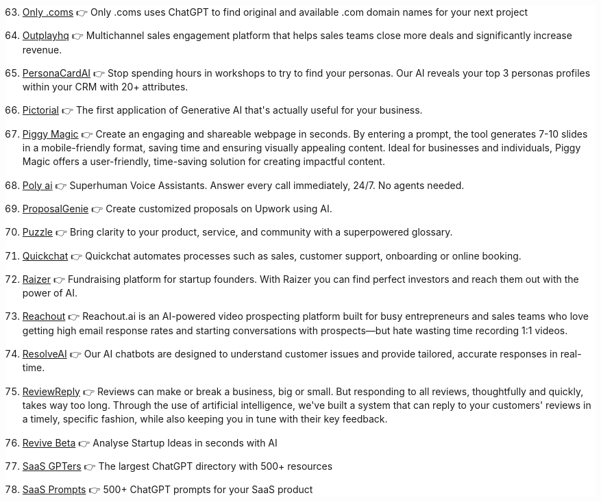 63. [Only .coms](https://onlycoms.com/) 👉 Only .coms uses ChatGPT to find original and available .com domain names for your next project

64. [Outplayhq](https://outplayhq.com/) 👉 Multichannel sales engagement platform that helps sales teams close more deals and significantly increase revenue.

65. [PersonaCardAI](https://www.personacardai.com/) 👉 Stop spending hours in workshops to try to find your personas. Our AI reveals your top 3 personas profiles within your CRM with 20+ attributes.

66. [Pictorial](https://pictorial.ai/) 👉 The first application of Generative AI that's actually useful for your business.

67. [Piggy Magic](https://piggy.to/magic) 👉 Create an engaging and shareable webpage in seconds. By entering a prompt, the tool generates 7-10 slides in a mobile-friendly format, saving time and ensuring visually appealing content. Ideal for businesses and individuals, Piggy Magic offers a user-friendly, time-saving solution for creating impactful content.

68. [Poly ai](https://poly.ai/) 👉 Superhuman Voice Assistants. Answer every call immediately, 24/7. No agents needed.

69. [ProposalGenie](https://www.proposalgenie.ai/) 👉 Create customized proposals on Upwork using AI.

70. [Puzzle](https://www.puzzlelabs.ai/) 👉 Bring clarity to your product, service, and community with a superpowered glossary.

71. [Quickchat](https://www.quickchat.ai/) 👉 Quickchat automates processes such as sales, customer support, onboarding or online booking.

72. [Raizer](https://raizer.app/) 👉 Fundraising platform for startup founders. With Raizer you can find perfect investors and reach them out with the power of AI.

73. [Reachout](https://reachout.ai/) 👉 Reachout.ai is an AI-powered video prospecting platform built for busy entrepreneurs and sales teams who love getting high email response rates and starting conversations with prospects—but hate wasting time recording 1:1 videos.

74. [ResolveAI](https://resolveai.co/) 👉 Our AI chatbots are designed to understand customer issues and provide tailored, accurate responses in real-time.

75. [ReviewReply](https://www.reviewreply.ai/) 👉 Reviews can make or break a business, big or small. But responding to all reviews, thoughtfully and quickly, takes way too long. Through the use of artificial intelligence, we've built a system that can reply to your customers' reviews in a timely, specific fashion, while also keeping you in tune with their key feedback.

76. [Revive Beta](https://letsrevive.app/) 👉 Analyse Startup Ideas in seconds with AI

77. [SaaS GPTers](https://saasgpters.com/) 👉 The largest ChatGPT directory with 500+ resources

78. [SaaS Prompts](https://saasprompts.com/) 👉 500+ ChatGPT prompts for your SaaS product


